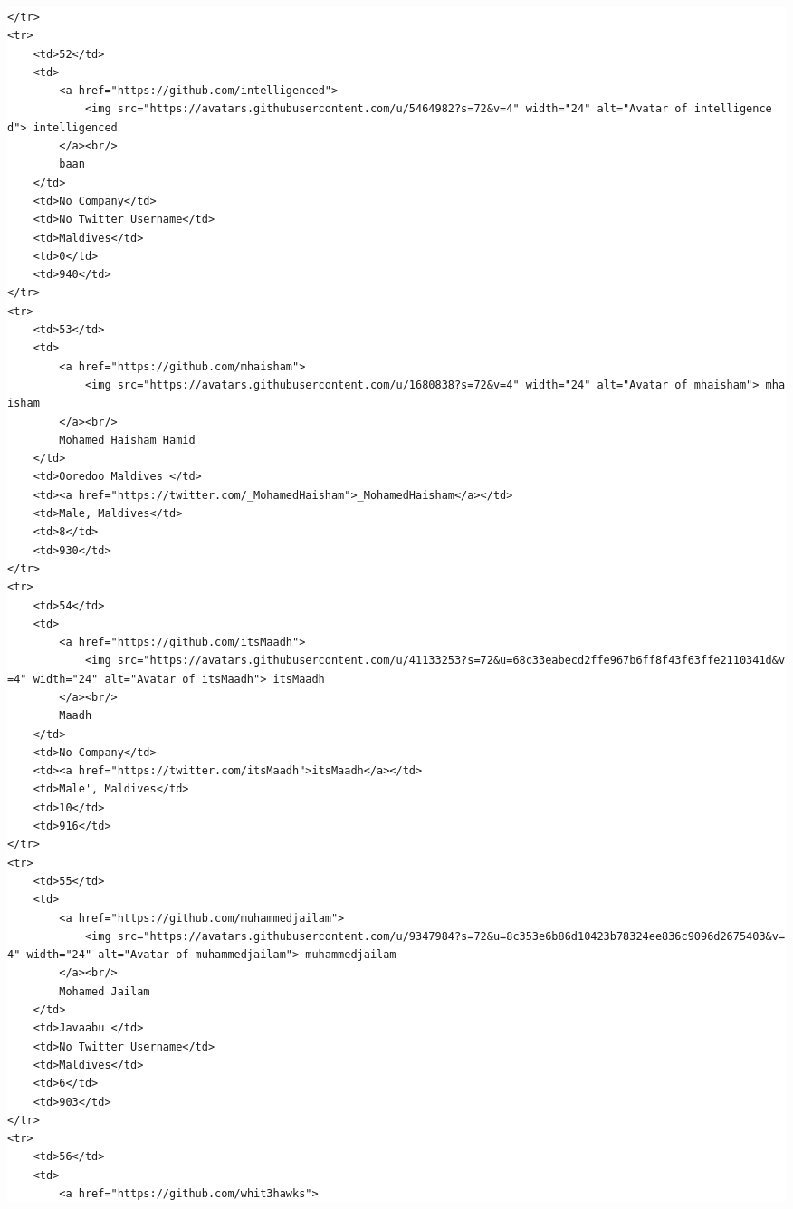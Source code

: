 	</tr>
	<tr>
		<td>52</td>
		<td>
			<a href="https://github.com/intelligenced">
				<img src="https://avatars.githubusercontent.com/u/5464982?s=72&v=4" width="24" alt="Avatar of intelligenced"> intelligenced
			</a><br/>
			baan
		</td>
		<td>No Company</td>
		<td>No Twitter Username</td>
		<td>Maldives</td>
		<td>0</td>
		<td>940</td>
	</tr>
	<tr>
		<td>53</td>
		<td>
			<a href="https://github.com/mhaisham">
				<img src="https://avatars.githubusercontent.com/u/1680838?s=72&v=4" width="24" alt="Avatar of mhaisham"> mhaisham
			</a><br/>
			Mohamed Haisham Hamid
		</td>
		<td>Ooredoo Maldives </td>
		<td><a href="https://twitter.com/_MohamedHaisham">_MohamedHaisham</a></td>
		<td>Male, Maldives</td>
		<td>8</td>
		<td>930</td>
	</tr>
	<tr>
		<td>54</td>
		<td>
			<a href="https://github.com/itsMaadh">
				<img src="https://avatars.githubusercontent.com/u/41133253?s=72&u=68c33eabecd2ffe967b6ff8f43f63ffe2110341d&v=4" width="24" alt="Avatar of itsMaadh"> itsMaadh
			</a><br/>
			Maadh
		</td>
		<td>No Company</td>
		<td><a href="https://twitter.com/itsMaadh">itsMaadh</a></td>
		<td>Male', Maldives</td>
		<td>10</td>
		<td>916</td>
	</tr>
	<tr>
		<td>55</td>
		<td>
			<a href="https://github.com/muhammedjailam">
				<img src="https://avatars.githubusercontent.com/u/9347984?s=72&u=8c353e6b86d10423b78324ee836c9096d2675403&v=4" width="24" alt="Avatar of muhammedjailam"> muhammedjailam
			</a><br/>
			Mohamed Jailam
		</td>
		<td>Javaabu </td>
		<td>No Twitter Username</td>
		<td>Maldives</td>
		<td>6</td>
		<td>903</td>
	</tr>
	<tr>
		<td>56</td>
		<td>
			<a href="https://github.com/whit3hawks">